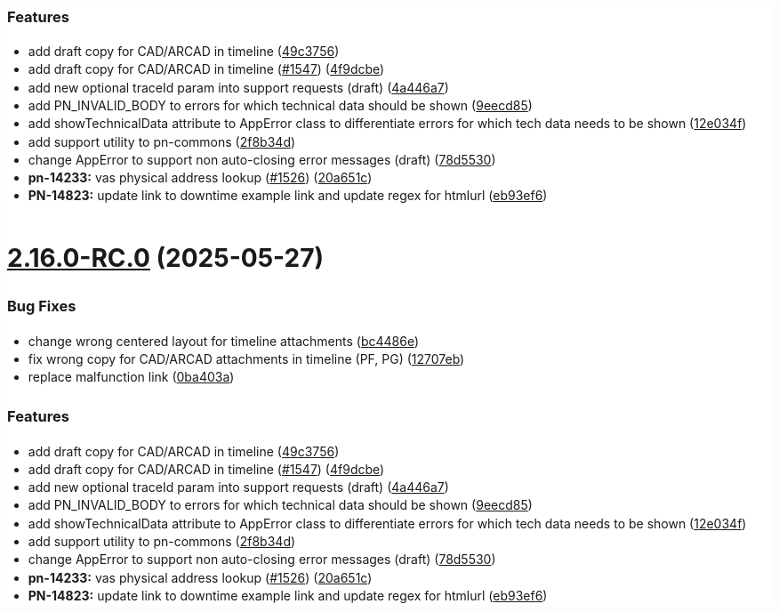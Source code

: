 
### Features

* add draft copy for CAD/ARCAD in timeline ([49c3756](https://github.com/pagopa/pn-frontend/commit/49c3756a404ff48cc16f49e497aceb355ce830ff))
* add draft copy for CAD/ARCAD in timeline ([#1547](https://github.com/pagopa/pn-frontend/issues/1547)) ([4f9dcbe](https://github.com/pagopa/pn-frontend/commit/4f9dcbeed3284f6b1d7a1747b745a22092be0ba3))
* add new optional traceId param into support requests (draft) ([4a446a7](https://github.com/pagopa/pn-frontend/commit/4a446a732866e5e3701704e0be03c27c0b93e52c))
* add PN_INVALID_BODY to errors for which technical data should be shown ([9eecd85](https://github.com/pagopa/pn-frontend/commit/9eecd856904c1e3d26f721615b13c00861ee129d))
* add showTechnicalData attribute to AppError class to differentiate errors for which tech data needs to be shown ([12e034f](https://github.com/pagopa/pn-frontend/commit/12e034f6b95ae1706fbb50ea71ed42479ddfa36a))
* add support utility to pn-commons ([2f8b34d](https://github.com/pagopa/pn-frontend/commit/2f8b34de7d3b212773b018275bad7615028f49f9))
* change AppError to support non auto-closing error messages (draft) ([78d5530](https://github.com/pagopa/pn-frontend/commit/78d5530514f2f322c224c3529b58298fea7f4cad))
* **pn-14233:** vas physical address lookup ([#1526](https://github.com/pagopa/pn-frontend/issues/1526)) ([20a651c](https://github.com/pagopa/pn-frontend/commit/20a651c8a7461524a322108eb95ccd2aaf06bd42))
* **PN-14823:** update link to downtime example link and update regex for htmlurl ([eb93ef6](https://github.com/pagopa/pn-frontend/commit/eb93ef6119a5e44475a0f17da358d5f839d7dc8b))





# [2.16.0-RC.0](https://github.com/pagopa/pn-frontend/compare/v2.15.0...v2.16.0-RC.0) (2025-05-27)


### Bug Fixes

* change wrong centered layout for timeline attachments ([bc4486e](https://github.com/pagopa/pn-frontend/commit/bc4486e1ce920c41f229afb8ac8be126e7ba829e))
* fix wrong copy for CAD/ARCAD attachments in timeline (PF, PG) ([12707eb](https://github.com/pagopa/pn-frontend/commit/12707eba8d4a59342b25751ea70ec94a9ea7aba4))
* replace malfunction link ([0ba403a](https://github.com/pagopa/pn-frontend/commit/0ba403a99124eca821c80baf2fdf83f3fec6d2f9))


### Features

* add draft copy for CAD/ARCAD in timeline ([49c3756](https://github.com/pagopa/pn-frontend/commit/49c3756a404ff48cc16f49e497aceb355ce830ff))
* add draft copy for CAD/ARCAD in timeline ([#1547](https://github.com/pagopa/pn-frontend/issues/1547)) ([4f9dcbe](https://github.com/pagopa/pn-frontend/commit/4f9dcbeed3284f6b1d7a1747b745a22092be0ba3))
* add new optional traceId param into support requests (draft) ([4a446a7](https://github.com/pagopa/pn-frontend/commit/4a446a732866e5e3701704e0be03c27c0b93e52c))
* add PN_INVALID_BODY to errors for which technical data should be shown ([9eecd85](https://github.com/pagopa/pn-frontend/commit/9eecd856904c1e3d26f721615b13c00861ee129d))
* add showTechnicalData attribute to AppError class to differentiate errors for which tech data needs to be shown ([12e034f](https://github.com/pagopa/pn-frontend/commit/12e034f6b95ae1706fbb50ea71ed42479ddfa36a))
* add support utility to pn-commons ([2f8b34d](https://github.com/pagopa/pn-frontend/commit/2f8b34de7d3b212773b018275bad7615028f49f9))
* change AppError to support non auto-closing error messages (draft) ([78d5530](https://github.com/pagopa/pn-frontend/commit/78d5530514f2f322c224c3529b58298fea7f4cad))
* **pn-14233:** vas physical address lookup ([#1526](https://github.com/pagopa/pn-frontend/issues/1526)) ([20a651c](https://github.com/pagopa/pn-frontend/commit/20a651c8a7461524a322108eb95ccd2aaf06bd42))
* **PN-14823:** update link to downtime example link and update regex for htmlurl ([eb93ef6](https://github.com/pagopa/pn-frontend/commit/eb93ef6119a5e44475a0f17da358d5f839d7dc8b))